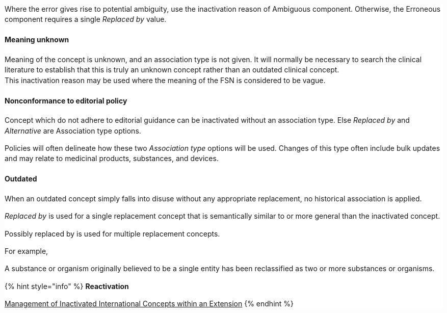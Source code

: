 Where the error gives rise to potential ambiguity, use the inactivation reason of Ambiguous component. Otherwise, the Erroneous component requires a single _Replaced by_ value.&#x20;

#### Meaning unknown <a href="#meaning-unknown" id="meaning-unknown"></a>

Meaning of the concept is unknown, and an association type is not given.  It will normally be necessary to search the clinical literature to establish that this is truly an unknown concept rather than an outdated clinical concept.\
This inactivation reason may be used where the meaning of the FSN is considered to be vague.

#### Nonconformance to editorial policy <a href="#nonconformance-to-editorial-policy" id="nonconformance-to-editorial-policy"></a>

Concept which do not adhere to editorial guidance can be inactivated without an association type. Else _Replaced by_ and _Alternative_ are Association type options.&#x20;

Policies will often delineate how these two _Association type_ options will be used.  Changes of this type often include bulk updates and may relate to medicinal products, substances, and devices.

#### Outdated <a href="#outdated" id="outdated"></a>

When an outdated concept simply falls into disuse without any appropriate replacement, no historical association is applied.

_Replaced by_ is used for a single replacement concept that is semantically similar to or more general than the inactivated concept.

Possibly replaced by is used for multiple replacement concepts.

For example,

A substance or organism originally believed to be a single entity has been reclassified as two or more substances or organisms.

{% hint style="info" %}
**Reactivation**

[Management of Inactivated International Concepts within an Extension](https://app.gitbook.com/s/3RKZIWpWFT0ocCgNT16E/5-key-steps/5.4-authoring/5.4.1-general-authoring-principles/5.4.1.3-management-of-inactivated-international-concepts-within-an-extension "mention")&#x20;
{% endhint %}
